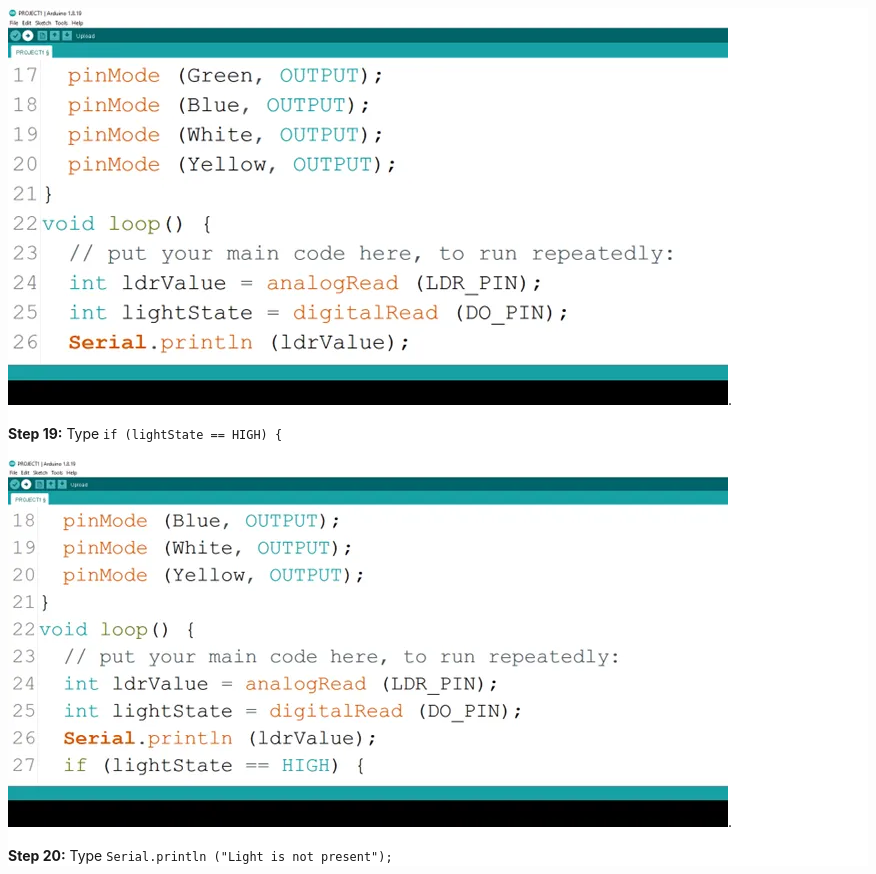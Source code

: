 ![Code 16](../../assets/2.0/3.1.LDR+LED/LDR_and_LED5/code_16.webp).

**Step 19:** Type 
    ```if (lightState == HIGH) { ```

![Code 17](../../assets/2.0/3.1.LDR+LED/LDR_and_LED5/code_17.webp).

**Step 20:** Type 
    ```Serial.println ("Light is not present"); ```
